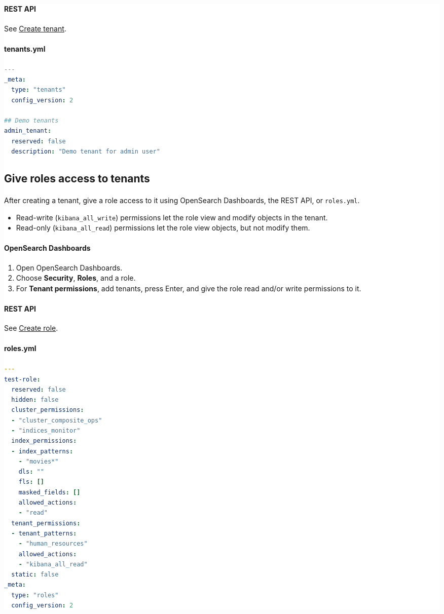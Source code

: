 
#### REST API

See [Create tenant]({{site.url}}{{site.baseurl}}/security-plugin/access-control/api#create-tenant).


#### tenants.yml

```yml
---
_meta:
  type: "tenants"
  config_version: 2

## Demo tenants
admin_tenant:
  reserved: false
  description: "Demo tenant for admin user"
```

## Give roles access to tenants

After creating a tenant, give a role access to it using OpenSearch Dashboards, the REST API, or `roles.yml`.

- Read-write (`kibana_all_write`) permissions let the role view and modify objects in the tenant.
- Read-only (`kibana_all_read`) permissions let the role view objects, but not modify them.


#### OpenSearch Dashboards

1. Open OpenSearch Dashboards.
1. Choose **Security**, **Roles**, and a role.
1. For **Tenant permissions**, add tenants, press Enter, and give the role read and/or write permissions to it.


#### REST API

See [Create role]({{site.url}}{{site.baseurl}}/security-plugin/access-control/api#create-role).


#### roles.yml

```yml
---
test-role:
  reserved: false
  hidden: false
  cluster_permissions:
  - "cluster_composite_ops"
  - "indices_monitor"
  index_permissions:
  - index_patterns:
    - "movies*"
    dls: ""
    fls: []
    masked_fields: []
    allowed_actions:
    - "read"
  tenant_permissions:
  - tenant_patterns:
    - "human_resources"
    allowed_actions:
    - "kibana_all_read"
  static: false
_meta:
  type: "roles"
  config_version: 2
```